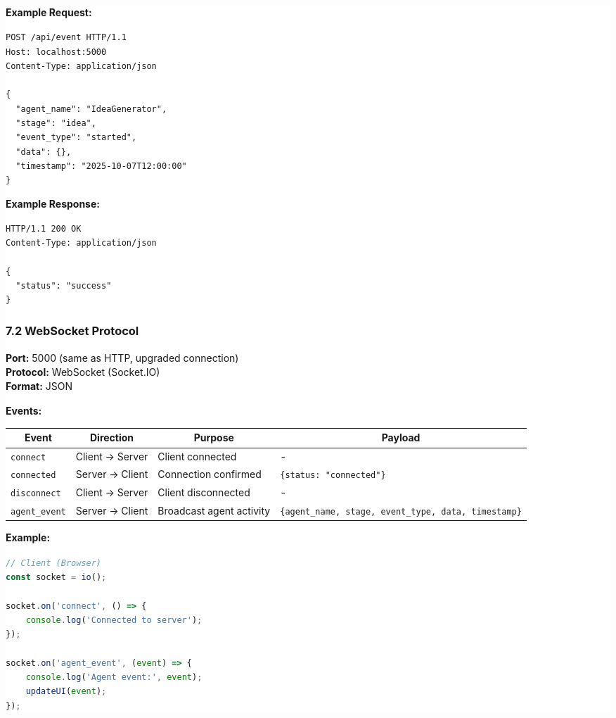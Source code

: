 **Example Request:**
```http
POST /api/event HTTP/1.1
Host: localhost:5000
Content-Type: application/json

{
  "agent_name": "IdeaGenerator",
  "stage": "idea",
  "event_type": "started",
  "data": {},
  "timestamp": "2025-10-07T12:00:00"
}
```

**Example Response:**
```http
HTTP/1.1 200 OK
Content-Type: application/json

{
  "status": "success"
}
```

### 7.2 WebSocket Protocol

**Port:** 5000 (same as HTTP, upgraded connection)  
**Protocol:** WebSocket (Socket.IO)  
**Format:** JSON

**Events:**

| Event | Direction | Purpose | Payload |
|-------|-----------|---------|---------|
| `connect` | Client → Server | Client connected | - |
| `connected` | Server → Client | Connection confirmed | `{status: "connected"}` |
| `disconnect` | Client → Server | Client disconnected | - |
| `agent_event` | Server → Client | Broadcast agent activity | `{agent_name, stage, event_type, data, timestamp}` |

**Example:**
```javascript
// Client (Browser)
const socket = io();

socket.on('connect', () => {
    console.log('Connected to server');
});

socket.on('agent_event', (event) => {
    console.log('Agent event:', event);
    updateUI(event);
});
```
